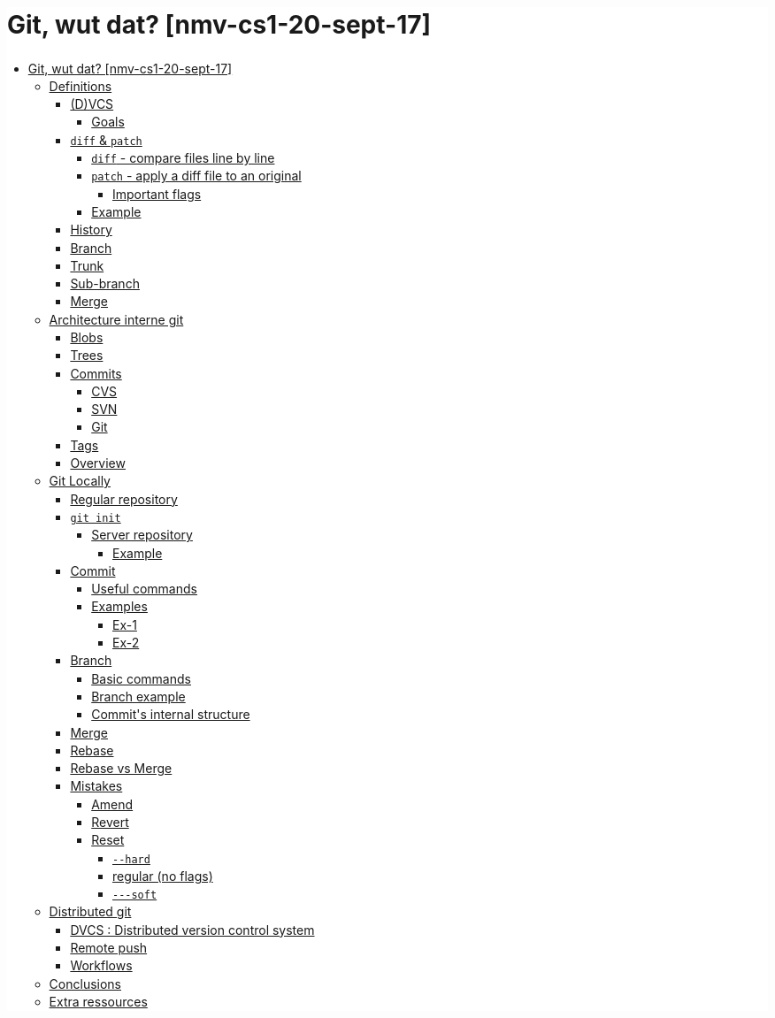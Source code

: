 # Git, wut dat? [nmv-cs1-20-sept-17]

- [Git, wut dat? [nmv-cs1-20-sept-17]](#git-wut-dat-nmv-cs1-20-sept-17)
    - [Definitions](#definitions)
        - [(D)VCS](#dvcs)
            - [Goals](#goals)
        - [`diff` & `patch`](#diff-patch)
            - [```diff``` - compare files line by line](#diff---compare-files-line-by-line)
            - [```patch``` - apply a diff file to an original](#patch---apply-a-diff-file-to-an-original)
                - [Important flags](#important-flags)
            - [Example](#example)
        - [History](#history)
        - [Branch](#branch)
        - [Trunk](#trunk)
        - [Sub-branch](#sub-branch)
        - [Merge](#merge)
    - [Architecture interne git](#architecture-interne-git)
        - [Blobs](#blobs)
        - [Trees](#trees)
        - [Commits](#commits)
            - [CVS](#cvs)
            - [SVN](#svn)
            - [Git](#git)
        - [Tags](#tags)
        - [Overview](#overview)
    - [Git Locally](#git-locally)
        - [Regular repository](#regular-repository)
        - [```git init```](#git-init)
            - [Server repository](#server-repository)
                - [Example](#example)
        - [Commit](#commit)
            - [Useful commands](#useful-commands)
            - [Examples](#examples)
                - [Ex-1](#ex-1)
                - [Ex-2](#ex-2)
        - [Branch](#branch)
            - [Basic commands](#basic-commands)
            - [Branch example](#branch-example)
            - [Commit's internal structure](#commits-internal-structure)
        - [Merge](#merge)
        - [Rebase](#rebase)
        - [Rebase vs Merge](#rebase-vs-merge)
        - [Mistakes](#mistakes)
            - [Amend](#amend)
            - [Revert](#revert)
            - [Reset](#reset)
                - [`--hard`](#hard)
                - [regular (no flags)](#regular-no-flags)
                - [`---soft`](#soft)
    - [Distributed git](#distributed-git)
        - [DVCS : Distributed version control system](#dvcs-distributed-version-control-system)
        - [Remote push](#remote-push)
        - [Workflows](#workflows)
    - [Conclusions](#conclusions)
    - [Extra ressources](#extra-ressources)
